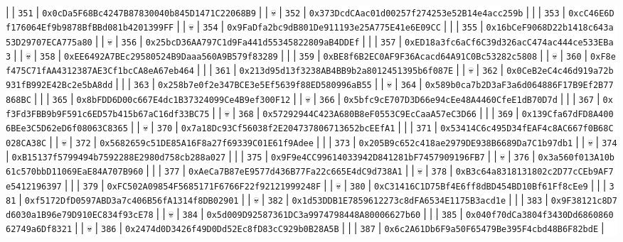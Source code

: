 |  | `351` | `0x0cDa5F68Bc4247B87830040b845D1471C22068B9` |
| 💀 | `352` | `0x373DcdCAac01d00257f274253e52B14e4acc259b` |
|  | `353` | `0xcC46E6Df176064Ef9b9878BfBBd081b4201399FF` |
| 💀 | `354` | `0x9FaDfa2bc9dB801De911193e25A775E41e6E09CC` |
|  | `355` | `0x16bCeF9068D22b1418c643a53D29707ECA775a80` |
| 💀 | `356` | `0x25bcD36AA797C1d9Fa441d55345822809aB4DDEf` |
|  | `357` | `0xED18a3fc6aCf6C39d326acC474ac444ce533EBa3` |
| 💀 | `358` | `0xEE6492A7BEc29580524B9Daaa560A9B579f83289` |
|  | `359` | `0xBE8f6B2EC0AF9F36Acacd64A91C0Bc53282c5808` |
| 💀 | `360` | `0xF8ef475C71fAA4312387AE3Cf1bcCA8eA67eb464` |
|  | `361` | `0x213d95d13f3238AB4BB9b2a8012451395b6f087E` |
| 💀 | `362` | `0x0CeB2eC4c46d919a72b931fB992E42Bc2e5bA8dd` |
|  | `363` | `0x258b7e0f2e347BCE3e5Ef5639f88ED580996aB55` |
| 💀 | `364` | `0x589b0ca7b2D3aF3a6d064886F17B9Ef2B77868BC` |
|  | `365` | `0x8bFDD6D00c667E4dc1B37324099Ce4B9ef300F12` |
| 💀 | `366` | `0x5bfc9cE707D3D66e94cEe48A4460CfeE1dB70D7d` |
|  | `367` | `0xf3Fd3FBB9b9F591c6ED57b415b67aC16df33BC75` |
| 💀 | `368` | `0x57292944C423A680B8eF0553C9EcCaaA57eC3D66` |
|  | `369` | `0x139Cfa67dFD8A4006BEe3C5D62eD6f08063C8365` |
| 💀 | `370` | `0x7a18Dc93Cf56038f2E204737806713652bcEEfA1` |
|  | `371` | `0x53414C6c495D34fEAF4c8AC667f0B68C028CA38C` |
| 💀 | `372` | `0x5682659c51DE85A16F8a27f69339C01E61f9Adee` |
|  | `373` | `0x205B9c652c418ae2979DE938B6689Da7C1b97db1` |
| 💀 | `374` | `0xB15137f5799494b7592288E2980d758cb288a027` |
|  | `375` | `0x9F9e4CC99614033942D841281bF7457909196FB7` |
| 💀 | `376` | `0x3a560f013A10b61c570bbD11069EaE84A707B960` |
|  | `377` | `0xAeCa7B87eE9577d436B77Fa22c665E4dC9d738A1` |
| 💀 | `378` | `0xB3c64a8318131802c2D77cCEb9AF7e5412196397` |
|  | `379` | `0xFC502A09854F5685171F6766F22f92121999248F` |
| 💀 | `380` | `0xC31416C1D75Bf4E6ff8dBD454BD10Bf61Ff8cEe9` |
|  | `381` | `0xf5172DfD0597ABD3a7c406B56fA1314f8DB02901` |
| 💀 | `382` | `0x1d53DDB1E7859612273c8dFA6534E1175B3acd1e` |
|  | `383` | `0x9F38121c8D7d6030a1B96e79D910EC834f93cE78` |
| 💀 | `384` | `0x5d009D92587361DC3a9974798448A80006627b60` |
|  | `385` | `0x040f70dCa3804f3430Dd686086062749a6Df8321` |
| 💀 | `386` | `0x2474d0D3426f49D0Dd52Ec8fD83cC929b0B28A5B` |
|  | `387` | `0x6c2A61Db6F9a50F65479Be395F4cbd48B6F82bdE` |